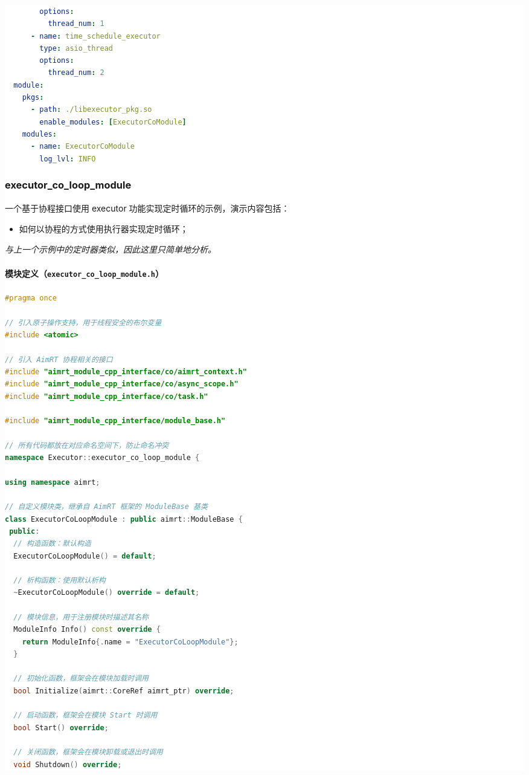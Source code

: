 ```yaml
        options:
          thread_num: 1
      - name: time_schedule_executor
        type: asio_thread
        options:
          thread_num: 2
  module:
    pkgs:
      - path: ./libexecutor_pkg.so
        enable_modules: [ExecutorCoModule]
    modules:
      - name: ExecutorCoModule
        log_lvl: INFO
```

### executor_co_loop_module

一个基于协程接口使用 executor 功能实现定时循环的示例，演示内容包括：

* 如何以协程的方式使用执行器实现定时循环；

*与上一个示例中的定时器类似，因此这里只简单地分析。*

#### 模块定义（`executor_co_loop_module.h`​）

```cpp
#pragma once

// 引入原子操作支持，用于线程安全的布尔变量
#include <atomic>

// 引入 AimRT 协程相关的接口
#include "aimrt_module_cpp_interface/co/aimrt_context.h"
#include "aimrt_module_cpp_interface/co/async_scope.h"
#include "aimrt_module_cpp_interface/co/task.h"

#include "aimrt_module_cpp_interface/module_base.h"

// 所有代码都放在对应命名空间下，防止命名冲突
namespace Executor::executor_co_loop_module {

using namespace aimrt;

// 自定义模块类，继承自 AimRT 框架的 ModuleBase 基类
class ExecutorCoLoopModule : public aimrt::ModuleBase {
 public:
  // 构造函数：默认构造
  ExecutorCoLoopModule() = default;

  // 析构函数：使用默认析构
  ~ExecutorCoLoopModule() override = default;

  // 模块信息，用于注册模块时描述其名称
  ModuleInfo Info() const override {
    return ModuleInfo{.name = "ExecutorCoLoopModule"};
  }

  // 初始化函数，框架会在模块加载时调用
  bool Initialize(aimrt::CoreRef aimrt_ptr) override;

  // 启动函数，框架会在模块 Start 时调用
  bool Start() override;

  // 关闭函数，框架会在模块卸载或退出时调用
  void Shutdown() override;
```